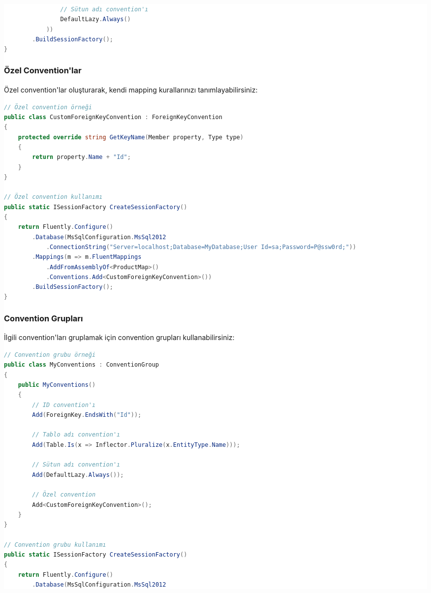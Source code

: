 ```csharp
                // Sütun adı convention'ı
                DefaultLazy.Always()
            ))
        .BuildSessionFactory();
}
```

### Özel Convention'lar

Özel convention'lar oluşturarak, kendi mapping kurallarınızı tanımlayabilirsiniz:

```csharp
// Özel convention örneği
public class CustomForeignKeyConvention : ForeignKeyConvention
{
    protected override string GetKeyName(Member property, Type type)
    {
        return property.Name + "Id";
    }
}

// Özel convention kullanımı
public static ISessionFactory CreateSessionFactory()
{
    return Fluently.Configure()
        .Database(MsSqlConfiguration.MsSql2012
            .ConnectionString("Server=localhost;Database=MyDatabase;User Id=sa;Password=P@ssw0rd;"))
        .Mappings(m => m.FluentMappings
            .AddFromAssemblyOf<ProductMap>()
            .Conventions.Add<CustomForeignKeyConvention>())
        .BuildSessionFactory();
}
```

### Convention Grupları

İlgili convention'ları gruplamak için convention grupları kullanabilirsiniz:

```csharp
// Convention grubu örneği
public class MyConventions : ConventionGroup
{
    public MyConventions()
    {
        // ID convention'ı
        Add(ForeignKey.EndsWith("Id"));
        
        // Tablo adı convention'ı
        Add(Table.Is(x => Inflector.Pluralize(x.EntityType.Name)));
        
        // Sütun adı convention'ı
        Add(DefaultLazy.Always());
        
        // Özel convention
        Add<CustomForeignKeyConvention>();
    }
}

// Convention grubu kullanımı
public static ISessionFactory CreateSessionFactory()
{
    return Fluently.Configure()
        .Database(MsSqlConfiguration.MsSql2012
```